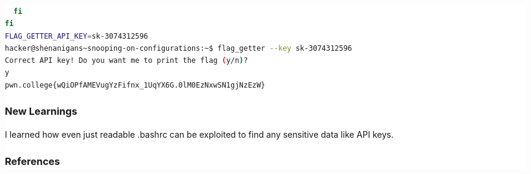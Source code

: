 ```bash 
  fi
fi
FLAG_GETTER_API_KEY=sk-3074312596
hacker@shenanigans~snooping-on-configurations:~$ flag_getter --key sk-3074312596
Correct API key! Do you want me to print the flag (y/n)?
y
pwn.college{wQiOPfAMEVugYzFifnx_1UqYX6G.0lM0EzNxwSN1gjNzEzW}
```

### New Learnings
I learned how even just readable .bashrc can be exploited to find any sensitive data like API keys.

### References